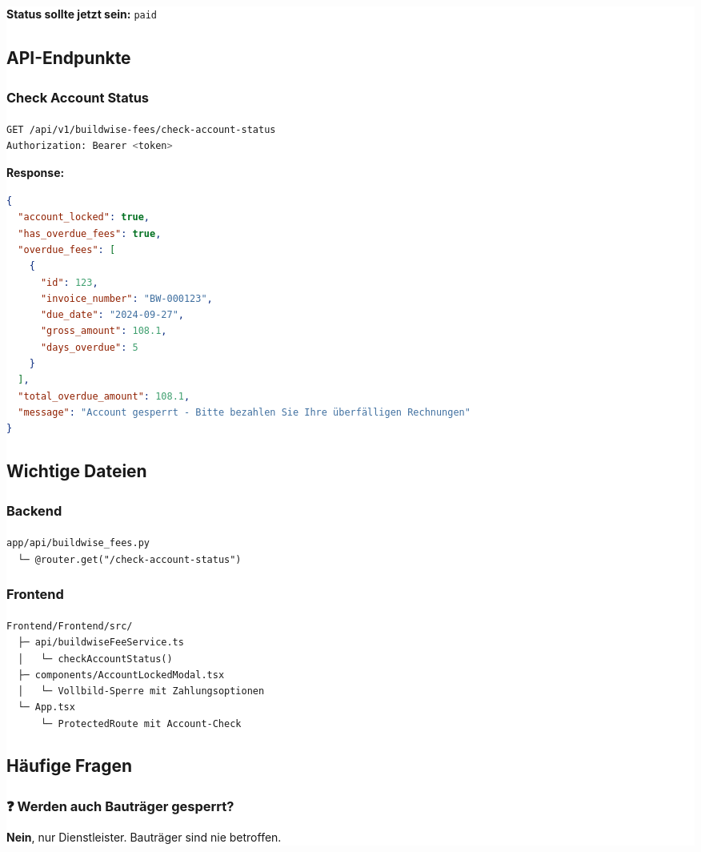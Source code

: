 **Status sollte jetzt sein:** `paid`

## API-Endpunkte

### Check Account Status
```bash
GET /api/v1/buildwise-fees/check-account-status
Authorization: Bearer <token>
```

**Response:**
```json
{
  "account_locked": true,
  "has_overdue_fees": true,
  "overdue_fees": [
    {
      "id": 123,
      "invoice_number": "BW-000123",
      "due_date": "2024-09-27",
      "gross_amount": 108.1,
      "days_overdue": 5
    }
  ],
  "total_overdue_amount": 108.1,
  "message": "Account gesperrt - Bitte bezahlen Sie Ihre überfälligen Rechnungen"
}
```

## Wichtige Dateien

### Backend
```
app/api/buildwise_fees.py
  └─ @router.get("/check-account-status")
```

### Frontend
```
Frontend/Frontend/src/
  ├─ api/buildwiseFeeService.ts
  │   └─ checkAccountStatus()
  ├─ components/AccountLockedModal.tsx
  │   └─ Vollbild-Sperre mit Zahlungsoptionen
  └─ App.tsx
      └─ ProtectedRoute mit Account-Check
```

## Häufige Fragen

### ❓ Werden auch Bauträger gesperrt?
**Nein**, nur Dienstleister. Bauträger sind nie betroffen.
